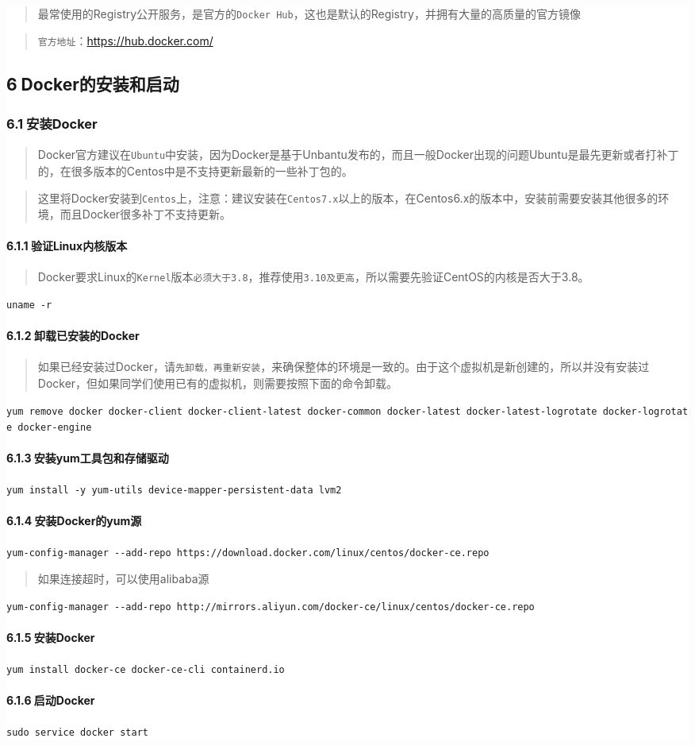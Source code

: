 > 最常使用的Registry公开服务，是官方的`Docker Hub`，这也是默认的Registry，并拥有大量的高质量的官方镜像

> `官方地址`：https://hub.docker.com/

## 6 Docker的安装和启动

### 6.1 安装Docker

> Docker官方建议在`Ubuntu`中安装，因为Docker是基于Unbantu发布的，而且一般Docker出现的问题Ubuntu是最先更新或者打补丁的，在很多版本的Centos中是不支持更新最新的一些补丁包的。

> 这里将Docker安装到`Centos`上，注意：建议安装在`Centos7.x`以上的版本，在Centos6.x的版本中，安装前需要安装其他很多的环境，而且Docker很多补丁不支持更新。

#### 6.1.1 验证Linux内核版本

> Docker要求Linux的`Kernel`版本`必须大于3.8`，推荐使用`3.10及更高`，所以需要先验证CentOS的内核是否大于3.8。

```
uname -r
```

#### 6.1.2 卸载已安装的Docker

> 如果已经安装过Docker，请`先卸载，再重新安装`，来确保整体的环境是一致的。由于这个虚拟机是新创建的，所以并没有安装过Docker，但如果同学们使用已有的虚拟机，则需要按照下面的命令卸载。

```
yum remove docker docker-client docker-client-latest docker-common docker-latest docker-latest-logrotate docker-logrotate docker-engine
```

#### 6.1.3 安装yum工具包和存储驱动

```
yum install -y yum-utils device-mapper-persistent-data lvm2
```

#### 6.1.4 安装Docker的yum源

```
yum-config-manager --add-repo https://download.docker.com/linux/centos/docker-ce.repo
```

> 如果连接超时，可以使用alibaba源

```
yum-config-manager --add-repo http://mirrors.aliyun.com/docker-ce/linux/centos/docker-ce.repo
```

#### 6.1.5 安装Docker

```
yum install docker-ce docker-ce-cli containerd.io
```

#### 6.1.6 启动Docker

```
sudo service docker start
```
